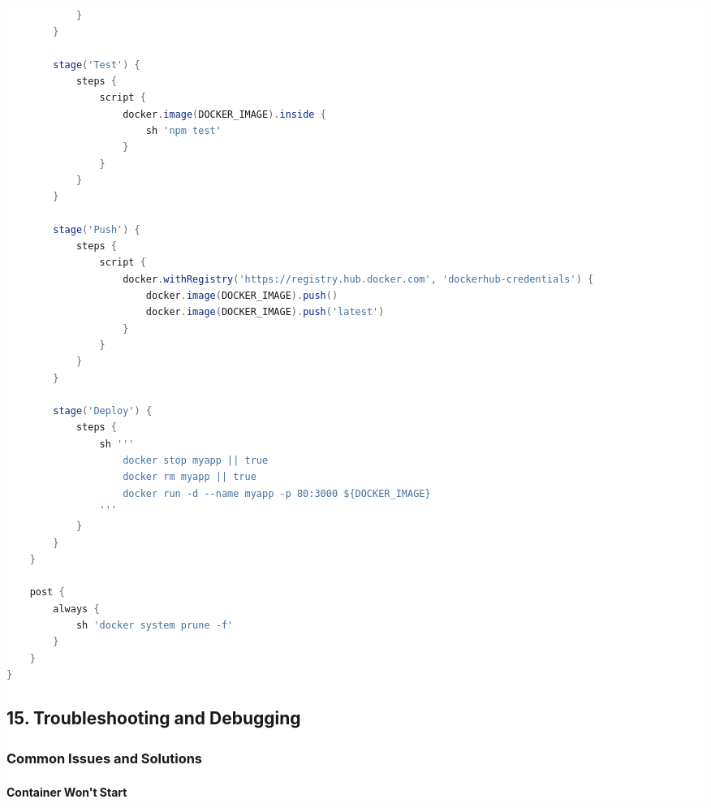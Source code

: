 ```groovy
            }
        }
        
        stage('Test') {
            steps {
                script {
                    docker.image(DOCKER_IMAGE).inside {
                        sh 'npm test'
                    }
                }
            }
        }
        
        stage('Push') {
            steps {
                script {
                    docker.withRegistry('https://registry.hub.docker.com', 'dockerhub-credentials') {
                        docker.image(DOCKER_IMAGE).push()
                        docker.image(DOCKER_IMAGE).push('latest')
                    }
                }
            }
        }
        
        stage('Deploy') {
            steps {
                sh '''
                    docker stop myapp || true
                    docker rm myapp || true
                    docker run -d --name myapp -p 80:3000 ${DOCKER_IMAGE}
                '''
            }
        }
    }
    
    post {
        always {
            sh 'docker system prune -f'
        }
    }
}
```

## 15. Troubleshooting and Debugging

### Common Issues and Solutions

#### Container Won't Start
